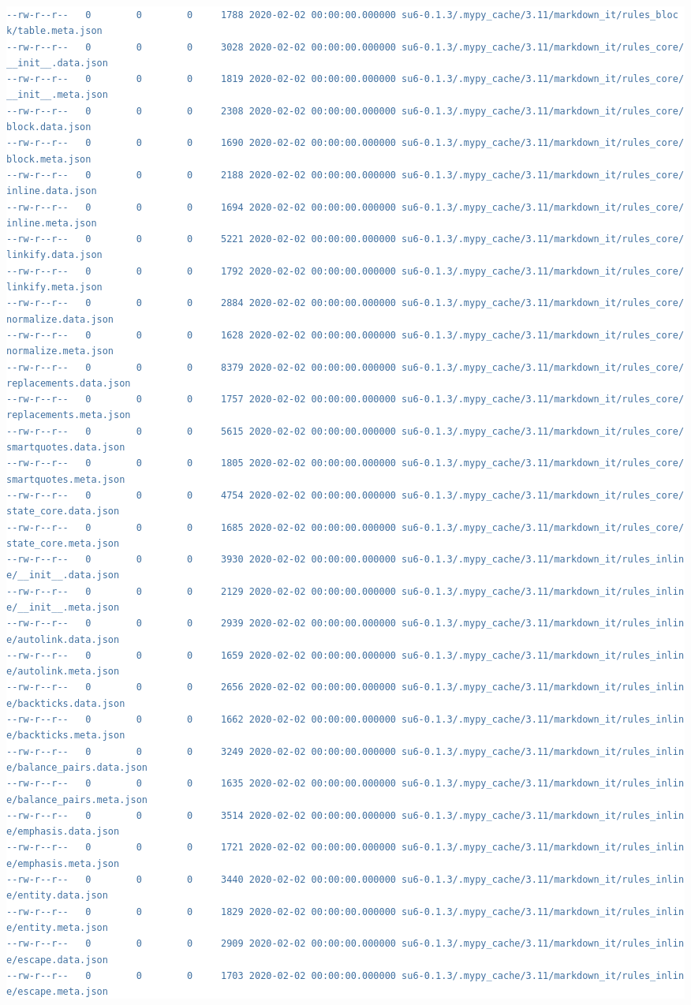 ```diff
--rw-r--r--   0        0        0     1788 2020-02-02 00:00:00.000000 su6-0.1.3/.mypy_cache/3.11/markdown_it/rules_block/table.meta.json
--rw-r--r--   0        0        0     3028 2020-02-02 00:00:00.000000 su6-0.1.3/.mypy_cache/3.11/markdown_it/rules_core/__init__.data.json
--rw-r--r--   0        0        0     1819 2020-02-02 00:00:00.000000 su6-0.1.3/.mypy_cache/3.11/markdown_it/rules_core/__init__.meta.json
--rw-r--r--   0        0        0     2308 2020-02-02 00:00:00.000000 su6-0.1.3/.mypy_cache/3.11/markdown_it/rules_core/block.data.json
--rw-r--r--   0        0        0     1690 2020-02-02 00:00:00.000000 su6-0.1.3/.mypy_cache/3.11/markdown_it/rules_core/block.meta.json
--rw-r--r--   0        0        0     2188 2020-02-02 00:00:00.000000 su6-0.1.3/.mypy_cache/3.11/markdown_it/rules_core/inline.data.json
--rw-r--r--   0        0        0     1694 2020-02-02 00:00:00.000000 su6-0.1.3/.mypy_cache/3.11/markdown_it/rules_core/inline.meta.json
--rw-r--r--   0        0        0     5221 2020-02-02 00:00:00.000000 su6-0.1.3/.mypy_cache/3.11/markdown_it/rules_core/linkify.data.json
--rw-r--r--   0        0        0     1792 2020-02-02 00:00:00.000000 su6-0.1.3/.mypy_cache/3.11/markdown_it/rules_core/linkify.meta.json
--rw-r--r--   0        0        0     2884 2020-02-02 00:00:00.000000 su6-0.1.3/.mypy_cache/3.11/markdown_it/rules_core/normalize.data.json
--rw-r--r--   0        0        0     1628 2020-02-02 00:00:00.000000 su6-0.1.3/.mypy_cache/3.11/markdown_it/rules_core/normalize.meta.json
--rw-r--r--   0        0        0     8379 2020-02-02 00:00:00.000000 su6-0.1.3/.mypy_cache/3.11/markdown_it/rules_core/replacements.data.json
--rw-r--r--   0        0        0     1757 2020-02-02 00:00:00.000000 su6-0.1.3/.mypy_cache/3.11/markdown_it/rules_core/replacements.meta.json
--rw-r--r--   0        0        0     5615 2020-02-02 00:00:00.000000 su6-0.1.3/.mypy_cache/3.11/markdown_it/rules_core/smartquotes.data.json
--rw-r--r--   0        0        0     1805 2020-02-02 00:00:00.000000 su6-0.1.3/.mypy_cache/3.11/markdown_it/rules_core/smartquotes.meta.json
--rw-r--r--   0        0        0     4754 2020-02-02 00:00:00.000000 su6-0.1.3/.mypy_cache/3.11/markdown_it/rules_core/state_core.data.json
--rw-r--r--   0        0        0     1685 2020-02-02 00:00:00.000000 su6-0.1.3/.mypy_cache/3.11/markdown_it/rules_core/state_core.meta.json
--rw-r--r--   0        0        0     3930 2020-02-02 00:00:00.000000 su6-0.1.3/.mypy_cache/3.11/markdown_it/rules_inline/__init__.data.json
--rw-r--r--   0        0        0     2129 2020-02-02 00:00:00.000000 su6-0.1.3/.mypy_cache/3.11/markdown_it/rules_inline/__init__.meta.json
--rw-r--r--   0        0        0     2939 2020-02-02 00:00:00.000000 su6-0.1.3/.mypy_cache/3.11/markdown_it/rules_inline/autolink.data.json
--rw-r--r--   0        0        0     1659 2020-02-02 00:00:00.000000 su6-0.1.3/.mypy_cache/3.11/markdown_it/rules_inline/autolink.meta.json
--rw-r--r--   0        0        0     2656 2020-02-02 00:00:00.000000 su6-0.1.3/.mypy_cache/3.11/markdown_it/rules_inline/backticks.data.json
--rw-r--r--   0        0        0     1662 2020-02-02 00:00:00.000000 su6-0.1.3/.mypy_cache/3.11/markdown_it/rules_inline/backticks.meta.json
--rw-r--r--   0        0        0     3249 2020-02-02 00:00:00.000000 su6-0.1.3/.mypy_cache/3.11/markdown_it/rules_inline/balance_pairs.data.json
--rw-r--r--   0        0        0     1635 2020-02-02 00:00:00.000000 su6-0.1.3/.mypy_cache/3.11/markdown_it/rules_inline/balance_pairs.meta.json
--rw-r--r--   0        0        0     3514 2020-02-02 00:00:00.000000 su6-0.1.3/.mypy_cache/3.11/markdown_it/rules_inline/emphasis.data.json
--rw-r--r--   0        0        0     1721 2020-02-02 00:00:00.000000 su6-0.1.3/.mypy_cache/3.11/markdown_it/rules_inline/emphasis.meta.json
--rw-r--r--   0        0        0     3440 2020-02-02 00:00:00.000000 su6-0.1.3/.mypy_cache/3.11/markdown_it/rules_inline/entity.data.json
--rw-r--r--   0        0        0     1829 2020-02-02 00:00:00.000000 su6-0.1.3/.mypy_cache/3.11/markdown_it/rules_inline/entity.meta.json
--rw-r--r--   0        0        0     2909 2020-02-02 00:00:00.000000 su6-0.1.3/.mypy_cache/3.11/markdown_it/rules_inline/escape.data.json
--rw-r--r--   0        0        0     1703 2020-02-02 00:00:00.000000 su6-0.1.3/.mypy_cache/3.11/markdown_it/rules_inline/escape.meta.json
```